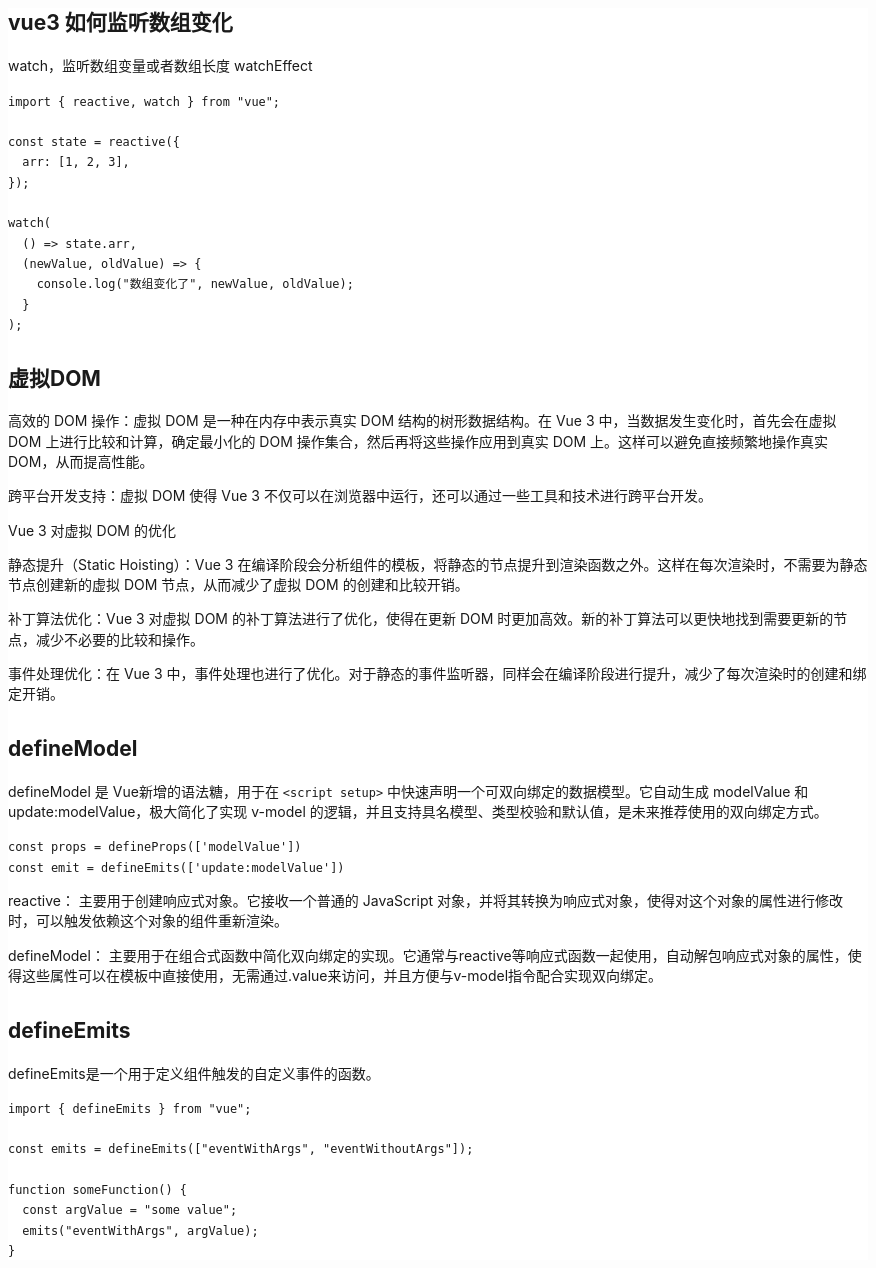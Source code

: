 ## vue3 如何监听数组变化
watch，监听数组变量或者数组长度
watchEffect

```
import { reactive, watch } from "vue";

const state = reactive({
  arr: [1, 2, 3],
});

watch(
  () => state.arr,
  (newValue, oldValue) => {
    console.log("数组变化了", newValue, oldValue);
  }
);
```

## 虚拟DOM
高效的 DOM 操作：虚拟 DOM 是一种在内存中表示真实 DOM 结构的树形数据结构。在 Vue 3 中，当数据发生变化时，首先会在虚拟 DOM 上进行比较和计算，确定最小化的 DOM 操作集合，然后再将这些操作应用到真实 DOM 上。这样可以避免直接频繁地操作真实 DOM，从而提高性能。

跨平台开发支持：虚拟 DOM 使得 Vue 3 不仅可以在浏览器中运行，还可以通过一些工具和技术进行跨平台开发。

Vue 3 对虚拟 DOM 的优化

静态提升（Static Hoisting）：Vue 3 在编译阶段会分析组件的模板，将静态的节点提升到渲染函数之外。这样在每次渲染时，不需要为静态节点创建新的虚拟 DOM 节点，从而减少了虚拟 DOM 的创建和比较开销。

补丁算法优化：Vue 3 对虚拟 DOM 的补丁算法进行了优化，使得在更新 DOM 时更加高效。新的补丁算法可以更快地找到需要更新的节点，减少不必要的比较和操作。

事件处理优化：在 Vue 3 中，事件处理也进行了优化。对于静态的事件监听器，同样会在编译阶段进行提升，减少了每次渲染时的创建和绑定开销。

## defineModel
defineModel 是 Vue新增的语法糖，用于在 `<script setup>` 中快速声明一个可双向绑定的数据模型。它自动生成 modelValue 和 update:modelValue，极大简化了实现 v-model 的逻辑，并且支持具名模型、类型校验和默认值，是未来推荐使用的双向绑定方式。
```
const props = defineProps(['modelValue'])
const emit = defineEmits(['update:modelValue'])
```

reactive：
主要用于创建响应式对象。它接收一个普通的 JavaScript 对象，并将其转换为响应式对象，使得对这个对象的属性进行修改时，可以触发依赖这个对象的组件重新渲染。

defineModel：
主要用于在组合式函数中简化双向绑定的实现。它通常与reactive等响应式函数一起使用，自动解包响应式对象的属性，使得这些属性可以在模板中直接使用，无需通过.value来访问，并且方便与v-model指令配合实现双向绑定。

## defineEmits
defineEmits是一个用于定义组件触发的自定义事件的函数。
```
import { defineEmits } from "vue";

const emits = defineEmits(["eventWithArgs", "eventWithoutArgs"]);

function someFunction() {
  const argValue = "some value";
  emits("eventWithArgs", argValue);
}
```
